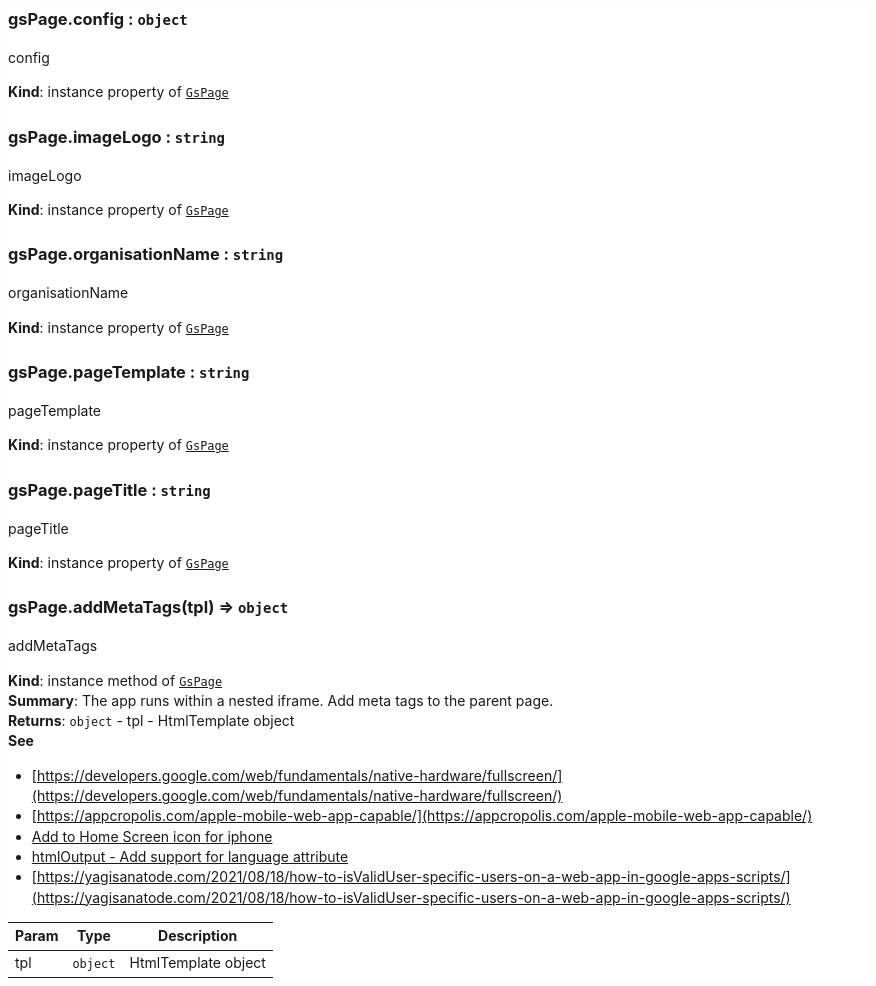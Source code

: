 <a name="GsPage+config"></a>

### gsPage.config : <code>object</code>
config

**Kind**: instance property of [<code>GsPage</code>](#GsPage)  
<a name="GsPage+imageLogo"></a>

### gsPage.imageLogo : <code>string</code>
imageLogo

**Kind**: instance property of [<code>GsPage</code>](#GsPage)  
<a name="GsPage+organisationName"></a>

### gsPage.organisationName : <code>string</code>
organisationName

**Kind**: instance property of [<code>GsPage</code>](#GsPage)  
<a name="GsPage+pageTemplate"></a>

### gsPage.pageTemplate : <code>string</code>
pageTemplate

**Kind**: instance property of [<code>GsPage</code>](#GsPage)  
<a name="GsPage+pageTitle"></a>

### gsPage.pageTitle : <code>string</code>
pageTitle

**Kind**: instance property of [<code>GsPage</code>](#GsPage)  
<a name="GsPage+addMetaTags"></a>

### gsPage.addMetaTags(tpl) ⇒ <code>object</code>
addMetaTags

**Kind**: instance method of [<code>GsPage</code>](#GsPage)  
**Summary**: The app runs within a nested iframe. Add meta tags to the parent page.  
**Returns**: <code>object</code> - tpl - HtmlTemplate object  
**See**

- [https://developers.google.com/web/fundamentals/native-hardware/fullscreen/](https://developers.google.com/web/fundamentals/native-hardware/fullscreen/)
- [https://appcropolis.com/apple-mobile-web-app-capable/](https://appcropolis.com/apple-mobile-web-app-capable/)
- [Add to Home Screen icon for iphone](https://issuetracker.google.com/issues/176760976)
- [htmlOutput - Add support for language attribute](https://issuetracker.google.com/issues/213486384)
- [https://yagisanatode.com/2021/08/18/how-to-isValidUser-specific-users-on-a-web-app-in-google-apps-scripts/](https://yagisanatode.com/2021/08/18/how-to-isValidUser-specific-users-on-a-web-app-in-google-apps-scripts/)


| Param | Type | Description |
| --- | --- | --- |
| tpl | <code>object</code> | HtmlTemplate object |
